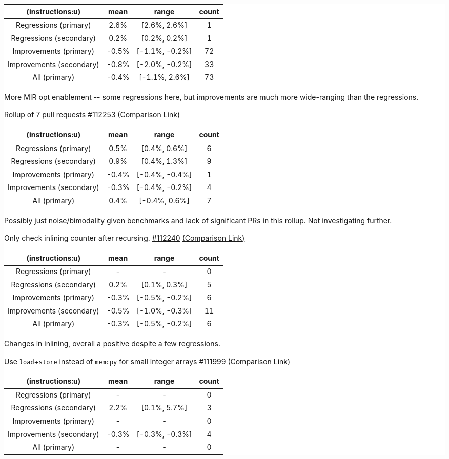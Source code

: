 | (instructions:u)         | mean  | range          | count |
|:------------------------:|:-----:|:--------------:|:-----:|
| Regressions (primary)    | 2.6%  | [2.6%, 2.6%]   | 1     |
| Regressions (secondary)  | 0.2%  | [0.2%, 0.2%]   | 1     |
| Improvements (primary)   | -0.5% | [-1.1%, -0.2%] | 72    |
| Improvements (secondary) | -0.8% | [-2.0%, -0.2%] | 33    |
| All  (primary)           | -0.4% | [-1.1%, 2.6%]  | 73    |

More MIR opt enablement -- some regressions here, but improvements are much
more wide-ranging than the regressions.

Rollup of 7 pull requests [#112253](https://github.com/rust-lang/rust/pull/112253) [(Comparison Link)](https://perf.rust-lang.org/compare.html?start=2f5e6bb817c115c067ff47453eb9aa89a0a31358&end=398fa2187c88de46c13c142f600064483a563c86&stat=instructions:u)

| (instructions:u)         | mean  | range          | count |
|:------------------------:|:-----:|:--------------:|:-----:|
| Regressions (primary)    | 0.5%  | [0.4%, 0.6%]   | 6     |
| Regressions (secondary)  | 0.9%  | [0.4%, 1.3%]   | 9     |
| Improvements (primary)   | -0.4% | [-0.4%, -0.4%] | 1     |
| Improvements (secondary) | -0.3% | [-0.4%, -0.2%] | 4     |
| All  (primary)           | 0.4%  | [-0.4%, 0.6%]  | 7     |

Possibly just noise/bimodality given benchmarks and lack of significant PRs in
this rollup. Not investigating further.

Only check inlining counter after recursing. [#112240](https://github.com/rust-lang/rust/pull/112240) [(Comparison Link)](https://perf.rust-lang.org/compare.html?start=d8095acb5f8134cbff59b2cc8c8b7f5cec364280&end=9eee230cd0a56bfba3ce65121798d9f9f4341cdd&stat=instructions:u)

| (instructions:u)         | mean  | range          | count |
|:------------------------:|:-----:|:--------------:|:-----:|
| Regressions (primary)    | -     | -              | 0     |
| Regressions (secondary)  | 0.2%  | [0.1%, 0.3%]   | 5     |
| Improvements (primary)   | -0.3% | [-0.5%, -0.2%] | 6     |
| Improvements (secondary) | -0.5% | [-1.0%, -0.3%] | 11    |
| All  (primary)           | -0.3% | [-0.5%, -0.2%] | 6     |

Changes in inlining, overall a positive despite a few regressions.

Use `load`+`store` instead of `memcpy` for small integer arrays [#111999](https://github.com/rust-lang/rust/pull/111999) [(Comparison Link)](https://perf.rust-lang.org/compare.html?start=adc719d7147d5e2578ce08e0b4504be44650256e&end=fd9bf594366e73efb1a26a023e0b4de8eff82b94&stat=instructions:u)

| (instructions:u)         | mean  | range          | count |
|:------------------------:|:-----:|:--------------:|:-----:|
| Regressions (primary)    | -     | -              | 0     |
| Regressions (secondary)  | 2.2%  | [0.1%, 5.7%]   | 3     |
| Improvements (primary)   | -     | -              | 0     |
| Improvements (secondary) | -0.3% | [-0.3%, -0.3%] | 4     |
| All  (primary)           | -     | -              | 0     |


[#110221]: https://github.com/rust-lang/rust/pull/110221